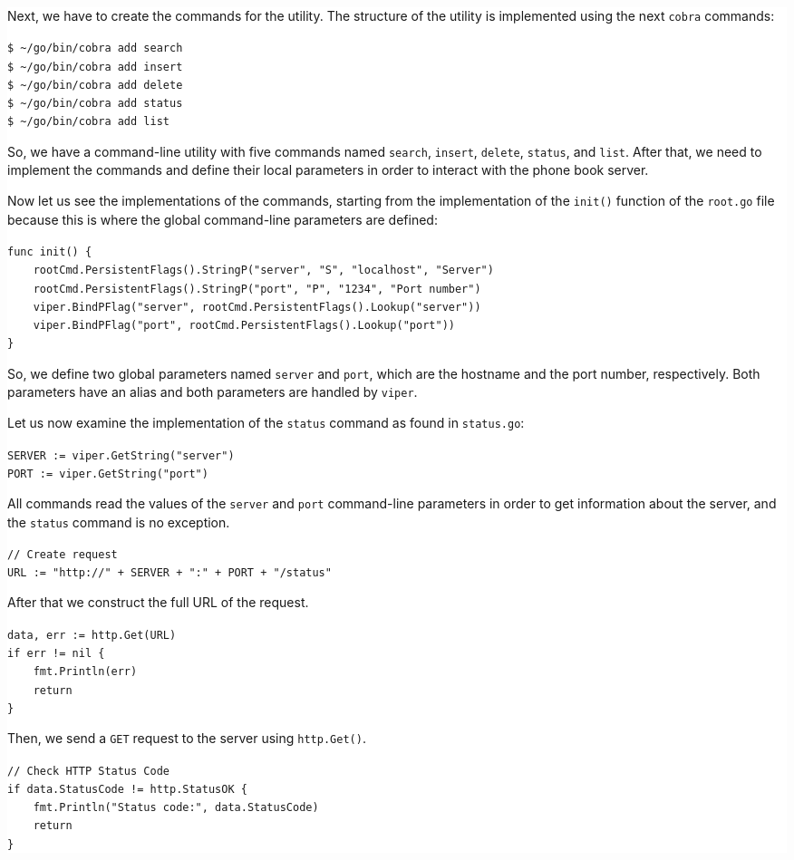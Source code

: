 Next, we have to create the commands for the utility. The structure of the utility is implemented using the next `cobra` commands:

```markup
$ ~/go/bin/cobra add search
$ ~/go/bin/cobra add insert
$ ~/go/bin/cobra add delete
$ ~/go/bin/cobra add status
$ ~/go/bin/cobra add list
```

So, we have a command-line utility with five commands named `search`, `insert`, `delete`, `status`, and `list`. After that, we need to implement the commands and define their local parameters in order to interact with the phone book server.

Now let us see the implementations of the commands, starting from the implementation of the `init()` function of the `root.go` file because this is where the global command-line parameters are defined:

```markup
func init() {
    rootCmd.PersistentFlags().StringP("server", "S", "localhost", "Server")
    rootCmd.PersistentFlags().StringP("port", "P", "1234", "Port number")
    viper.BindPFlag("server", rootCmd.PersistentFlags().Lookup("server"))
    viper.BindPFlag("port", rootCmd.PersistentFlags().Lookup("port"))
}
```

So, we define two global parameters named `server` and `port`, which are the hostname and the port number, respectively. Both parameters have an alias and both parameters are handled by `viper`.

Let us now examine the implementation of the `status` command as found in `status.go`:

```markup
SERVER := viper.GetString("server")
PORT := viper.GetString("port")
```

All commands read the values of the `server` and `port` command-line parameters in order to get information about the server, and the `status` command is no exception.

```markup
// Create request
URL := "http://" + SERVER + ":" + PORT + "/status"
```

After that we construct the full URL of the request.

```markup
data, err := http.Get(URL)
if err != nil {
    fmt.Println(err)
    return
}
```

Then, we send a `GET` request to the server using `http.Get()`.

```markup
// Check HTTP Status Code
if data.StatusCode != http.StatusOK {
    fmt.Println("Status code:", data.StatusCode)
    return
}
```
